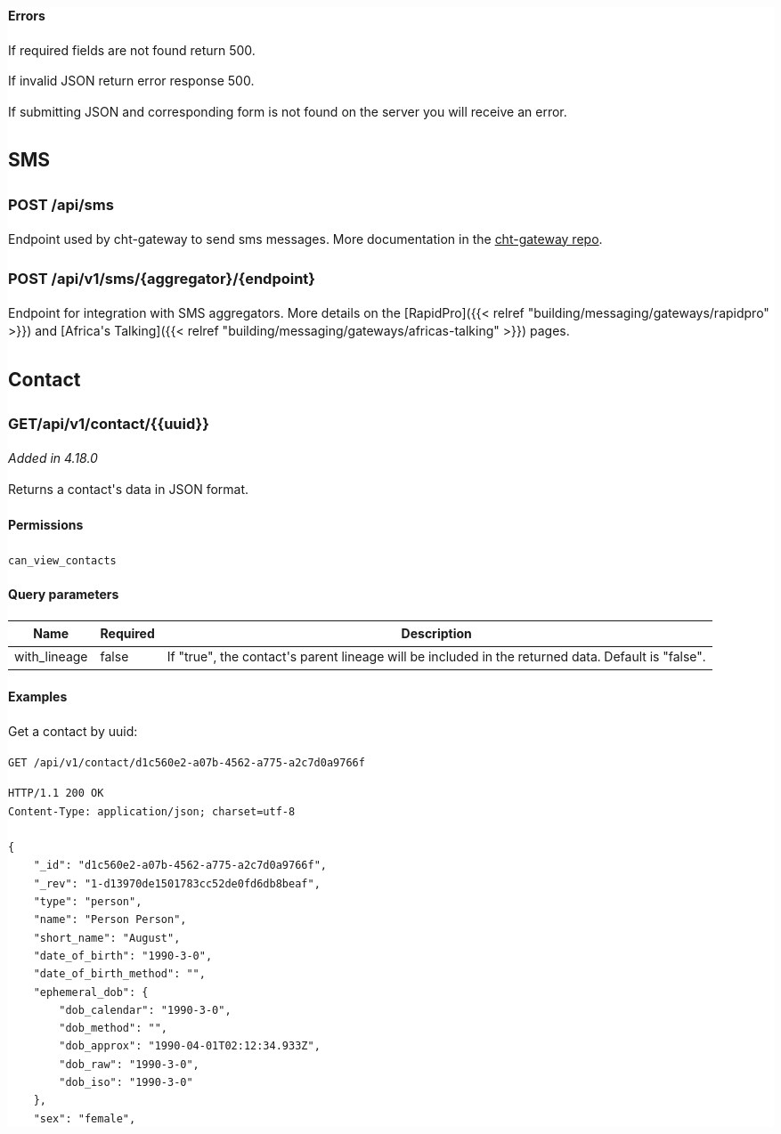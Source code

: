 #### Errors

If required fields are not found return 500.

If invalid JSON return error response 500.

If submitting JSON and corresponding form is not found on the server you will receive an error.

## SMS

### POST /api/sms

Endpoint used by cht-gateway to send sms messages. More documentation in the [cht-gateway repo](https://github.com/medic/cht-gateway/blob/master/README.md).

### POST /api/v1/sms/{aggregator}/{endpoint}

Endpoint for integration with SMS aggregators. More details on the [RapidPro]({{< relref "building/messaging/gateways/rapidpro" >}}) and [Africa's Talking]({{< relref "building/messaging/gateways/africas-talking" >}}) pages.

## Contact

### GET/api/v1/contact/{{uuid}}

*Added in 4.18.0*

Returns a contact's data in JSON format.

#### Permissions

`can_view_contacts`

#### Query parameters

| Name         | Required | Description                                                                                        |
|--------------|----------|----------------------------------------------------------------------------------------------------|
| with_lineage | false    | If "true", the contact's parent lineage will be included in the returned data. Default is "false". |

#### Examples

Get a contact by uuid:

```
GET /api/v1/contact/d1c560e2-a07b-4562-a775-a2c7d0a9766f
```

```
HTTP/1.1 200 OK
Content-Type: application/json; charset=utf-8

{
    "_id": "d1c560e2-a07b-4562-a775-a2c7d0a9766f",
    "_rev": "1-d13970de1501783cc52de0fd6db8beaf",
    "type": "person",
    "name": "Person Person",
    "short_name": "August",
    "date_of_birth": "1990-3-0",
    "date_of_birth_method": "",
    "ephemeral_dob": {
        "dob_calendar": "1990-3-0",
        "dob_method": "",
        "dob_approx": "1990-04-01T02:12:34.933Z",
        "dob_raw": "1990-3-0",
        "dob_iso": "1990-3-0"
    },
    "sex": "female",
```